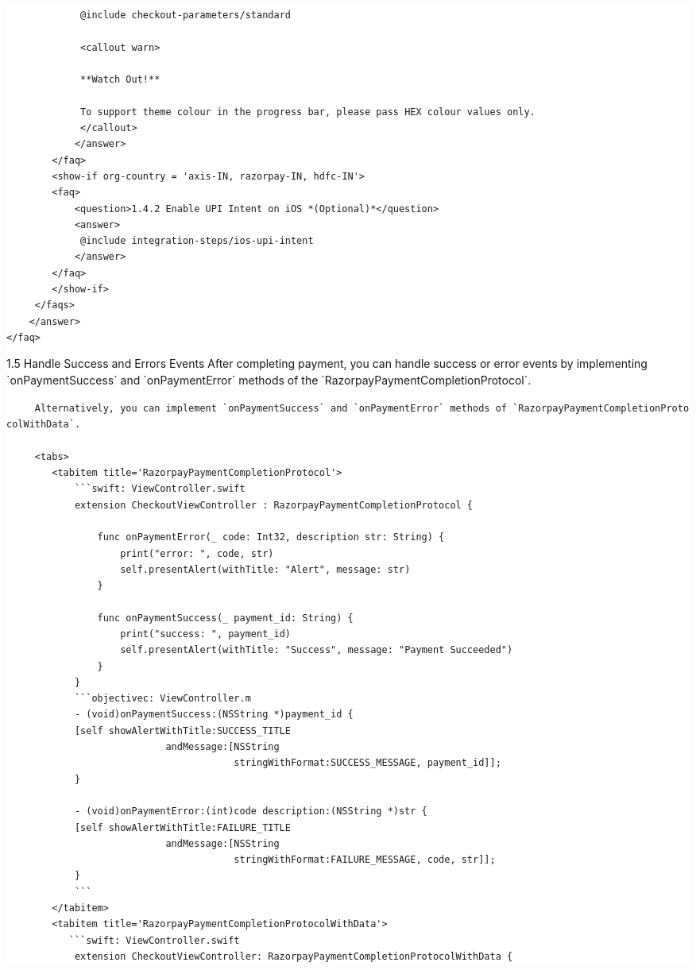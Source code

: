                  @include checkout-parameters/standard

                 <callout warn>

                 **Watch Out!**

                 To support theme colour in the progress bar, please pass HEX colour values only.
                 </callout>
                </answer>
            </faq>
            <show-if org-country = 'axis-IN, razorpay-IN, hdfc-IN'>
            <faq>
                <question>1.4.2 Enable UPI Intent on iOS *(Optional)*</question>
                <answer>
                 @include integration-steps/ios-upi-intent
                </answer>
            </faq>
            </show-if>
         </faqs>
        </answer>
    </faq>
</faqs>
<faqs accordian>
    <faq>
        <question level="3">1.5 Handle Success and Errors Events</question>
        <answer>
         After completing payment, you can handle success or error events by implementing `onPaymentSuccess` and `onPaymentError` methods of the `RazorpayPaymentCompletionProtocol`.

         Alternatively, you can implement `onPaymentSuccess` and `onPaymentError` methods of `RazorpayPaymentCompletionProtocolWithData`.

         <tabs>
            <tabitem title='RazorpayPaymentCompletionProtocol'>
                ```swift: ViewController.swift
                extension CheckoutViewController : RazorpayPaymentCompletionProtocol {

                    func onPaymentError(_ code: Int32, description str: String) {
                        print("error: ", code, str)
                        self.presentAlert(withTitle: "Alert", message: str)
                    }

                    func onPaymentSuccess(_ payment_id: String) {
                        print("success: ", payment_id)
                        self.presentAlert(withTitle: "Success", message: "Payment Succeeded")
                    }
                }
                ```objectivec: ViewController.m
                - (void)onPaymentSuccess:(NSString *)payment_id {
                [self showAlertWithTitle:SUCCESS_TITLE
                                andMessage:[NSString
                                            stringWithFormat:SUCCESS_MESSAGE, payment_id]];
                }

                - (void)onPaymentError:(int)code description:(NSString *)str {
                [self showAlertWithTitle:FAILURE_TITLE
                                andMessage:[NSString
                                            stringWithFormat:FAILURE_MESSAGE, code, str]];
                }
                ```
            </tabitem>
            <tabitem title='RazorpayPaymentCompletionProtocolWithData'>
               ```swift: ViewController.swift
                extension CheckoutViewController: RazorpayPaymentCompletionProtocolWithData {
